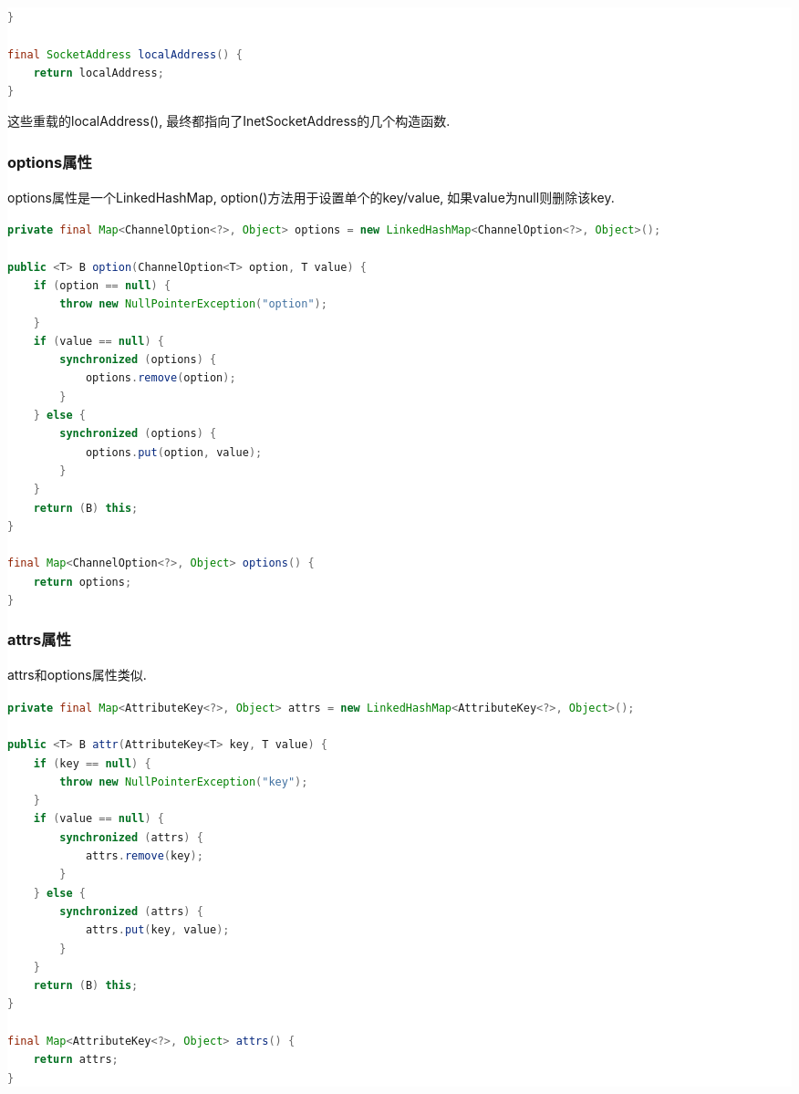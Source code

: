 ```java
}

final SocketAddress localAddress() {
    return localAddress;
}
```

这些重载的localAddress(), 最终都指向了InetSocketAddress的几个构造函数.

### options属性

options属性是一个LinkedHashMap, option()方法用于设置单个的key/value, 如果value为null则删除该key.

```java
private final Map<ChannelOption<?>, Object> options = new LinkedHashMap<ChannelOption<?>, Object>();

public <T> B option(ChannelOption<T> option, T value) {
    if (option == null) {
        throw new NullPointerException("option");
    }
    if (value == null) {
        synchronized (options) {
            options.remove(option);
        }
    } else {
        synchronized (options) {
            options.put(option, value);
        }
    }
    return (B) this;
}

final Map<ChannelOption<?>, Object> options() {
    return options;
}
```

### attrs属性

attrs和options属性类似.

```java
private final Map<AttributeKey<?>, Object> attrs = new LinkedHashMap<AttributeKey<?>, Object>();

public <T> B attr(AttributeKey<T> key, T value) {
    if (key == null) {
        throw new NullPointerException("key");
    }
    if (value == null) {
        synchronized (attrs) {
            attrs.remove(key);
        }
    } else {
        synchronized (attrs) {
            attrs.put(key, value);
        }
    }
    return (B) this;
}

final Map<AttributeKey<?>, Object> attrs() {
    return attrs;
}
```
